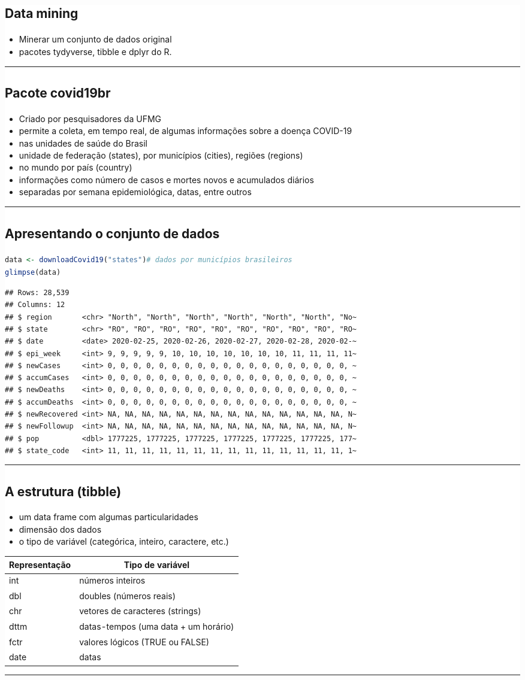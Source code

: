 ## Data mining

- Minerar um conjunto de dados original 
- pacotes tydyverse, tibble e dplyr do R.

---

## Pacote covid19br

- Criado por pesquisadores da UFMG
- permite a coleta, em tempo real, de algumas informações sobre a doença COVID-19
- nas unidades de saúde do Brasil
- unidade de federação (states), por municípios (cities), regiões (regions)
- no mundo por país (country)
- informações como número de casos e mortes novos e acumulados diários
- separadas por semana epidemiológica, datas, entre outros

---

## Apresentando o conjunto de dados


```r
data <- downloadCovid19("states")# dados por municípios brasileiros
glimpse(data)
```

```
## Rows: 28,539
## Columns: 12
## $ region       <chr> "North", "North", "North", "North", "North", "North", "No~
## $ state        <chr> "RO", "RO", "RO", "RO", "RO", "RO", "RO", "RO", "RO", "RO~
## $ date         <date> 2020-02-25, 2020-02-26, 2020-02-27, 2020-02-28, 2020-02-~
## $ epi_week     <int> 9, 9, 9, 9, 9, 10, 10, 10, 10, 10, 10, 10, 11, 11, 11, 11~
## $ newCases     <int> 0, 0, 0, 0, 0, 0, 0, 0, 0, 0, 0, 0, 0, 0, 0, 0, 0, 0, 0, ~
## $ accumCases   <int> 0, 0, 0, 0, 0, 0, 0, 0, 0, 0, 0, 0, 0, 0, 0, 0, 0, 0, 0, ~
## $ newDeaths    <int> 0, 0, 0, 0, 0, 0, 0, 0, 0, 0, 0, 0, 0, 0, 0, 0, 0, 0, 0, ~
## $ accumDeaths  <int> 0, 0, 0, 0, 0, 0, 0, 0, 0, 0, 0, 0, 0, 0, 0, 0, 0, 0, 0, ~
## $ newRecovered <int> NA, NA, NA, NA, NA, NA, NA, NA, NA, NA, NA, NA, NA, NA, N~
## $ newFollowup  <int> NA, NA, NA, NA, NA, NA, NA, NA, NA, NA, NA, NA, NA, NA, N~
## $ pop          <dbl> 1777225, 1777225, 1777225, 1777225, 1777225, 1777225, 177~
## $ state_code   <int> 11, 11, 11, 11, 11, 11, 11, 11, 11, 11, 11, 11, 11, 11, 1~
```

---

## A estrutura (tibble)

- um data frame com algumas particularidades
- dimensão dos dados
- o tipo de variável (categórica, inteiro, caractere, etc.)

| Representação | Tipo de variável | 
|----------------|-----------------------------------------------------------------------|
| int | números inteiros|
| dbl | doubles (números reais)|
| chr | vetores de caracteres (strings)|
| dttm | datas-tempos (uma data + um horário)|
| fctr | valores lógicos (TRUE ou FALSE)|
| date | datas|

---
